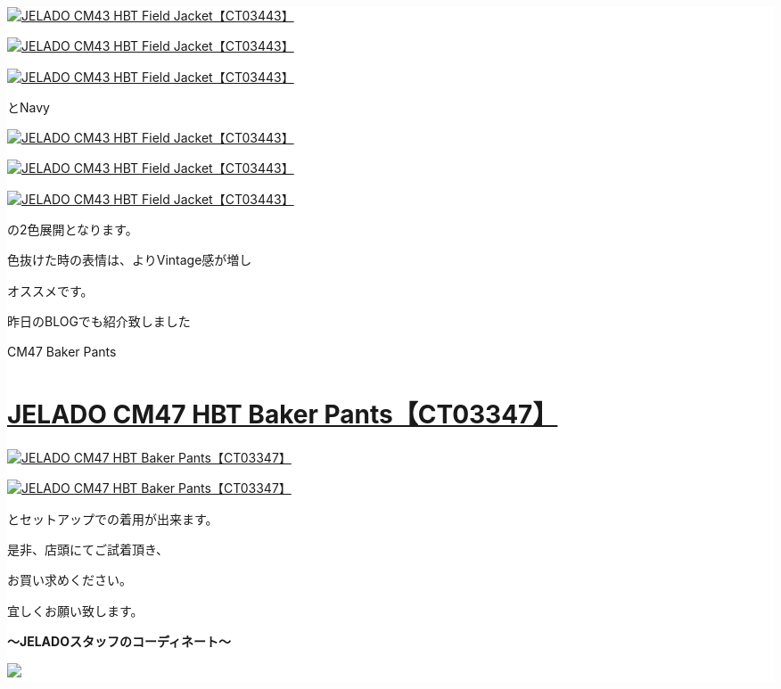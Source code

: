 [![JELADO CM43 HBT Field Jacket【CT03443】](https://stat.ameba.jp/user_images/20241203/08/jeladowest/6e/b9/j/o1080108015517139104.jpg)](https://stat.ameba.jp/user_images/20241203/08/jeladowest/6e/b9/j/o1080108015517139104.jpg)

[![JELADO CM43 HBT Field Jacket【CT03443】](https://stat.ameba.jp/user_images/20241203/08/jeladowest/6a/3b/j/o1080108015517139112.jpg)](https://stat.ameba.jp/user_images/20241203/08/jeladowest/6a/3b/j/o1080108015517139112.jpg)

[![JELADO CM43 HBT Field Jacket【CT03443】](https://stat.ameba.jp/user_images/20241203/08/jeladowest/b9/24/j/o1080108015517139127.jpg)](https://stat.ameba.jp/user_images/20241203/08/jeladowest/b9/24/j/o1080108015517139127.jpg)

とNavy

[![JELADO CM43 HBT Field Jacket【CT03443】](https://stat.ameba.jp/user_images/20241203/08/jeladowest/f0/62/j/o1080108015517139146.jpg)](https://stat.ameba.jp/user_images/20241203/08/jeladowest/f0/62/j/o1080108015517139146.jpg)

[![JELADO CM43 HBT Field Jacket【CT03443】](https://stat.ameba.jp/user_images/20241203/08/jeladowest/16/12/j/o1080108015517139165.jpg)](https://stat.ameba.jp/user_images/20241203/08/jeladowest/16/12/j/o1080108015517139165.jpg)

[![JELADO CM43 HBT Field Jacket【CT03443】](https://stat.ameba.jp/user_images/20241203/08/jeladowest/87/f9/j/o1080108015517139181.jpg)](https://stat.ameba.jp/user_images/20241203/08/jeladowest/87/f9/j/o1080108015517139181.jpg)

の2色展開となります。

色抜けた時の表情は、よりVintage感が増し

オススメです。

昨日のBLOGでも紹介致しました

CM47 Baker Pants

[**JELADO CM47 HBT Baker Pants【CT03347】**](https://jelado.com/products/jelado-cm47-hbt-baker-pants-ct03347)
===========================================================================================================

[![JELADO CM47 HBT Baker Pants【CT03347】](https://stat.ameba.jp/user_images/20241203/08/jeladowest/06/ac/j/o1080108015517139190.jpg)](https://stat.ameba.jp/user_images/20241203/08/jeladowest/06/ac/j/o1080108015517139190.jpg)

[![JELADO CM47 HBT Baker Pants【CT03347】](https://stat.ameba.jp/user_images/20241203/08/jeladowest/a7/89/j/o1080108015517139195.jpg)](https://stat.ameba.jp/user_images/20241203/08/jeladowest/a7/89/j/o1080108015517139195.jpg)

とセットアップでの着用が出来ます。

是非、店頭にてご試着頂き、

お買い求めください。

宜しくお願い致します。

**〜JELADOスタッフのコーディネート〜**

[![](https://stat.ameba.jp/user_images/20241019/18/jeladowest/7c/7f/j/o1080132115499829439.jpg)](https://stat.ameba.jp/user_images/20241019/18/jeladowest/7c/7f/j/o1080132115499829439.jpg)
